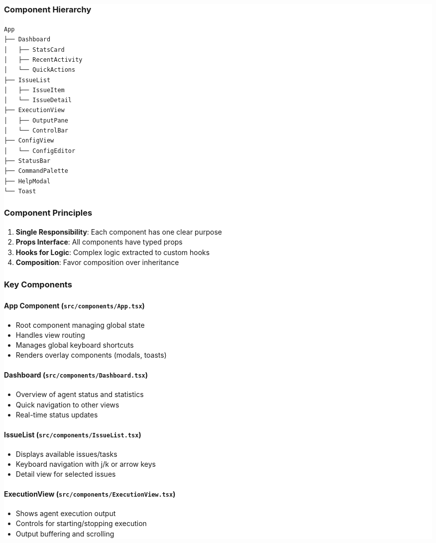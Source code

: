 ### Component Hierarchy

```
App
├── Dashboard
│   ├── StatsCard
│   ├── RecentActivity
│   └── QuickActions
├── IssueList
│   ├── IssueItem
│   └── IssueDetail
├── ExecutionView
│   ├── OutputPane
│   └── ControlBar
├── ConfigView
│   └── ConfigEditor
├── StatusBar
├── CommandPalette
├── HelpModal
└── Toast
```

### Component Principles

1. **Single Responsibility**: Each component has one clear purpose
2. **Props Interface**: All components have typed props
3. **Hooks for Logic**: Complex logic extracted to custom hooks
4. **Composition**: Favor composition over inheritance

### Key Components

#### App Component (`src/components/App.tsx`)
- Root component managing global state
- Handles view routing
- Manages global keyboard shortcuts
- Renders overlay components (modals, toasts)

#### Dashboard (`src/components/Dashboard.tsx`)
- Overview of agent status and statistics
- Quick navigation to other views
- Real-time status updates

#### IssueList (`src/components/IssueList.tsx`)
- Displays available issues/tasks
- Keyboard navigation with j/k or arrow keys
- Detail view for selected issues

#### ExecutionView (`src/components/ExecutionView.tsx`)
- Shows agent execution output
- Controls for starting/stopping execution
- Output buffering and scrolling
